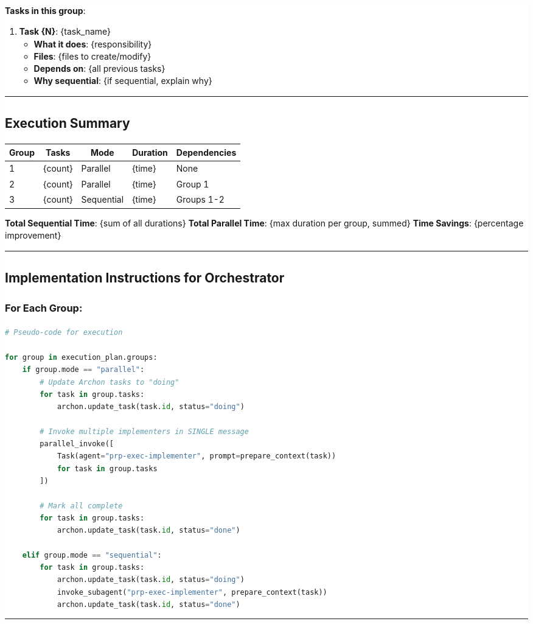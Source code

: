 **Tasks in this group**:
1. **Task {N}**: {task_name}
   - **What it does**: {responsibility}
   - **Files**: {files to create/modify}
   - **Depends on**: {all previous tasks}
   - **Why sequential**: {if sequential, explain why}

---

## Execution Summary

| Group | Tasks | Mode | Duration | Dependencies |
|-------|-------|------|----------|--------------|
| 1 | {count} | Parallel | {time} | None |
| 2 | {count} | Parallel | {time} | Group 1 |
| 3 | {count} | Sequential | {time} | Groups 1-2 |

**Total Sequential Time**: {sum of all durations}
**Total Parallel Time**: {max duration per group, summed}
**Time Savings**: {percentage improvement}

---

## Implementation Instructions for Orchestrator

### For Each Group:

```python
# Pseudo-code for execution

for group in execution_plan.groups:
    if group.mode == "parallel":
        # Update Archon tasks to "doing"
        for task in group.tasks:
            archon.update_task(task.id, status="doing")

        # Invoke multiple implementers in SINGLE message
        parallel_invoke([
            Task(agent="prp-exec-implementer", prompt=prepare_context(task))
            for task in group.tasks
        ])

        # Mark all complete
        for task in group.tasks:
            archon.update_task(task.id, status="done")

    elif group.mode == "sequential":
        for task in group.tasks:
            archon.update_task(task.id, status="doing")
            invoke_subagent("prp-exec-implementer", prepare_context(task))
            archon.update_task(task.id, status="done")
```

---